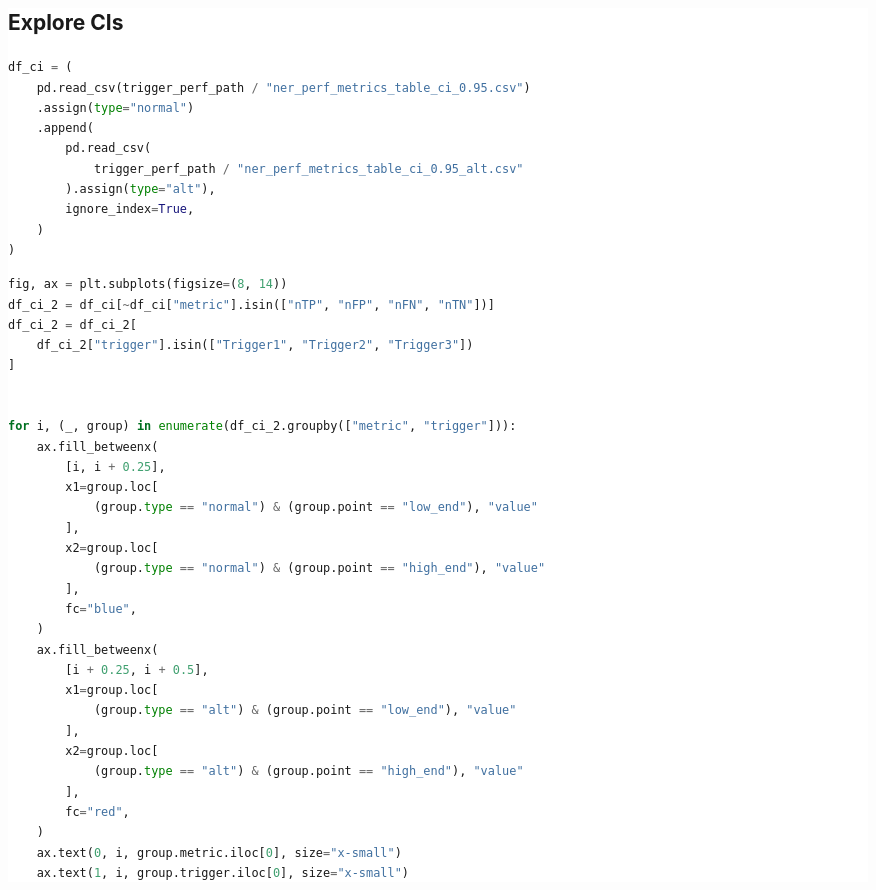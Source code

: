 ## Explore CIs

```python
df_ci = (
    pd.read_csv(trigger_perf_path / "ner_perf_metrics_table_ci_0.95.csv")
    .assign(type="normal")
    .append(
        pd.read_csv(
            trigger_perf_path / "ner_perf_metrics_table_ci_0.95_alt.csv"
        ).assign(type="alt"),
        ignore_index=True,
    )
)
```

```python
fig, ax = plt.subplots(figsize=(8, 14))
df_ci_2 = df_ci[~df_ci["metric"].isin(["nTP", "nFP", "nFN", "nTN"])]
df_ci_2 = df_ci_2[
    df_ci_2["trigger"].isin(["Trigger1", "Trigger2", "Trigger3"])
]


for i, (_, group) in enumerate(df_ci_2.groupby(["metric", "trigger"])):
    ax.fill_betweenx(
        [i, i + 0.25],
        x1=group.loc[
            (group.type == "normal") & (group.point == "low_end"), "value"
        ],
        x2=group.loc[
            (group.type == "normal") & (group.point == "high_end"), "value"
        ],
        fc="blue",
    )
    ax.fill_betweenx(
        [i + 0.25, i + 0.5],
        x1=group.loc[
            (group.type == "alt") & (group.point == "low_end"), "value"
        ],
        x2=group.loc[
            (group.type == "alt") & (group.point == "high_end"), "value"
        ],
        fc="red",
    )
    ax.text(0, i, group.metric.iloc[0], size="x-small")
    ax.text(1, i, group.trigger.iloc[0], size="x-small")
```
